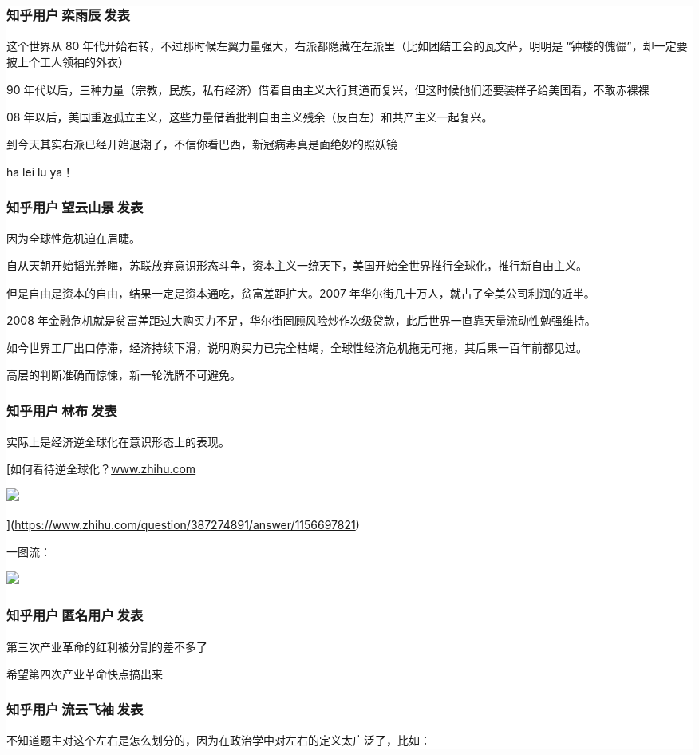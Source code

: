     
    
    
### 知乎用户 栾雨辰 发表
    
这个世界从 80 年代开始右转，不过那时候左翼力量强大，右派都隐藏在左派里（比如团结工会的瓦文萨，明明是 “钟楼的傀儡”，却一定要披上个工人领袖的外衣）

90 年代以后，三种力量（宗教，民族，私有经济）借着自由主义大行其道而复兴，但这时候他们还要装样子给美国看，不敢赤裸裸

08 年以后，美国重返孤立主义，这些力量借着批判自由主义残余（反白左）和共产主义一起复兴。

到今天其实右派已经开始退潮了，不信你看巴西，新冠病毒真是面绝妙的照妖镜

ha lei lu ya！
    
    
    
    
### 知乎用户 望云山景 发表
    
因为全球性危机迫在眉睫。

自从天朝开始韬光养晦，苏联放弃意识形态斗争，资本主义一统天下，美国开始全世界推行全球化，推行新自由主义。

但是自由是资本的自由，结果一定是资本通吃，贫富差距扩大。2007 年华尔街几十万人，就占了全美公司利润的近半。

2008 年金融危机就是贫富差距过大购买力不足，华尔街罔顾风险炒作次级贷款，此后世界一直靠天量流动性勉强维持。

如今世界工厂出口停滞，经济持续下滑，说明购买力已完全枯竭，全球性经济危机拖无可拖，其后果一百年前都见过。

高层的判断准确而惊悚，新一轮洗牌不可避免。
    
    
    
    
### 知乎用户 林布 发表
    
实际上是经济逆全球化在意识形态上的表现。

[如何看待逆全球化？​www.zhihu.com

![](https://images.weserv.nl/?url=https%3A//zhstatic.zhihu.com/assets/zhihu/editor/zhihu-card-default.svg)

](https://www.zhihu.com/question/387274891/answer/1156697821)

一图流：

![](https://images.weserv.nl/?url=https%3A//pic4.zhimg.com/v2-9233992e12311d4a74fbfb96c7cac534_r.jpg%3Fsource%3D1940ef5c)
    
    
    
    
### 知乎用户 匿名用户 发表
    
第三次产业革命的红利被分割的差不多了

希望第四次产业革命快点搞出来
    
    
    
    
### 知乎用户 流云飞袖 发表
    
不知道题主对这个左右是怎么划分的，因为在政治学中对左右的定义太广泛了，比如：
